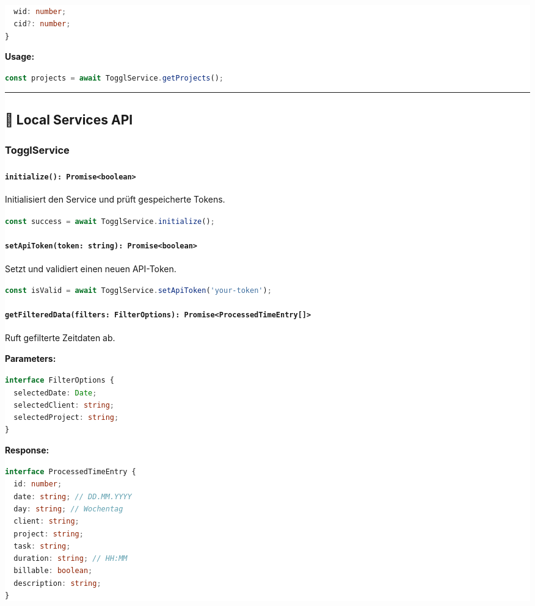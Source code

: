 ```typescript
  wid: number;
  cid?: number;
}
```

**Usage:**
```typescript
const projects = await TogglService.getProjects();
```

---

## 🔧 Local Services API

### TogglService

#### `initialize(): Promise<boolean>`
Initialisiert den Service und prüft gespeicherte Tokens.

```typescript
const success = await TogglService.initialize();
```

#### `setApiToken(token: string): Promise<boolean>`
Setzt und validiert einen neuen API-Token.

```typescript
const isValid = await TogglService.setApiToken('your-token');
```

#### `getFilteredData(filters: FilterOptions): Promise<ProcessedTimeEntry[]>`
Ruft gefilterte Zeitdaten ab.

**Parameters:**
```typescript
interface FilterOptions {
  selectedDate: Date;
  selectedClient: string;
  selectedProject: string;
}
```

**Response:**
```typescript
interface ProcessedTimeEntry {
  id: number;
  date: string; // DD.MM.YYYY
  day: string; // Wochentag
  client: string;
  project: string;
  task: string;
  duration: string; // HH:MM
  billable: boolean;
  description: string;
}
```
